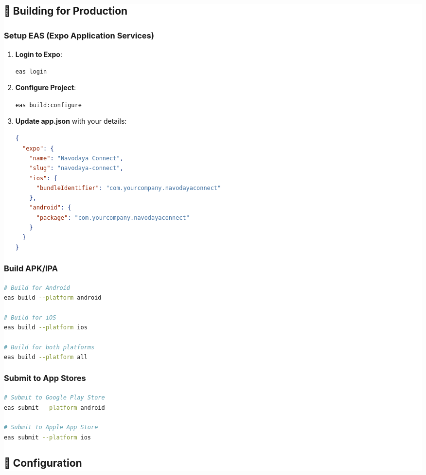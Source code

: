 ## 📱 Building for Production

### Setup EAS (Expo Application Services)

1. **Login to Expo**:
   ```bash
   eas login
   ```

2. **Configure Project**:
   ```bash
   eas build:configure
   ```

3. **Update app.json** with your details:
   ```json
   {
     "expo": {
       "name": "Navodaya Connect",
       "slug": "navodaya-connect",
       "ios": {
         "bundleIdentifier": "com.yourcompany.navodayaconnect"
       },
       "android": {
         "package": "com.yourcompany.navodayaconnect"
       }
     }
   }
   ```

### Build APK/IPA

```bash
# Build for Android
eas build --platform android

# Build for iOS
eas build --platform ios

# Build for both platforms
eas build --platform all
```

### Submit to App Stores

```bash
# Submit to Google Play Store
eas submit --platform android

# Submit to Apple App Store
eas submit --platform ios
```

## 🔧 Configuration
